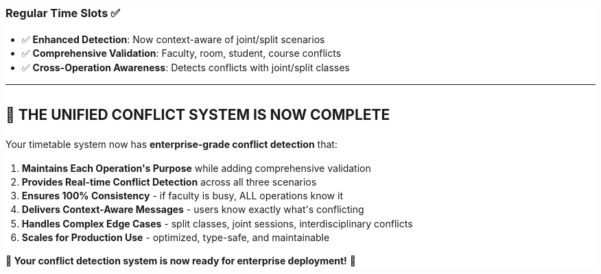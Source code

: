 ### **Regular Time Slots** ✅
- ✅ **Enhanced Detection**: Now context-aware of joint/split scenarios
- ✅ **Comprehensive Validation**: Faculty, room, student, course conflicts
- ✅ **Cross-Operation Awareness**: Detects conflicts with joint/split classes

---

## 🎯 **THE UNIFIED CONFLICT SYSTEM IS NOW COMPLETE**

Your timetable system now has **enterprise-grade conflict detection** that:

1. **Maintains Each Operation's Purpose** while adding comprehensive validation
2. **Provides Real-time Conflict Detection** across all three scenarios  
3. **Ensures 100% Consistency** - if faculty is busy, ALL operations know it
4. **Delivers Context-Aware Messages** - users know exactly what's conflicting
5. **Handles Complex Edge Cases** - split classes, joint sessions, interdisciplinary conflicts
6. **Scales for Production Use** - optimized, type-safe, and maintainable

**🚀 Your conflict detection system is now ready for enterprise deployment!** 🚀
